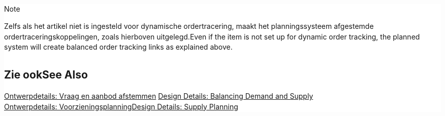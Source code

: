 > [!NOTE]  
>  <span data-ttu-id="b806e-174">Zelfs als het artikel niet is ingesteld voor dynamische ordertracering, maakt het planningssysteem afgestemde ordertraceringskoppelingen, zoals hierboven uitgelegd.</span><span class="sxs-lookup"><span data-stu-id="b806e-174">Even if the item is not set up for dynamic order tracking, the planned system will create balanced order tracking links as explained above.</span></span>  
  
## <a name="see-also"></a><span data-ttu-id="b806e-175">Zie ook</span><span class="sxs-lookup"><span data-stu-id="b806e-175">See Also</span></span>  
<span data-ttu-id="b806e-176">[Ontwerpdetails: Vraag en aanbod afstemmen](design-details-balancing-demand-and-supply.md) </span><span class="sxs-lookup"><span data-stu-id="b806e-176">[Design Details: Balancing Demand and Supply](design-details-balancing-demand-and-supply.md) </span></span>  
[<span data-ttu-id="b806e-177">Ontwerpdetails: Voorzieningsplanning</span><span class="sxs-lookup"><span data-stu-id="b806e-177">Design Details: Supply Planning</span></span>](design-details-supply-planning.md)
